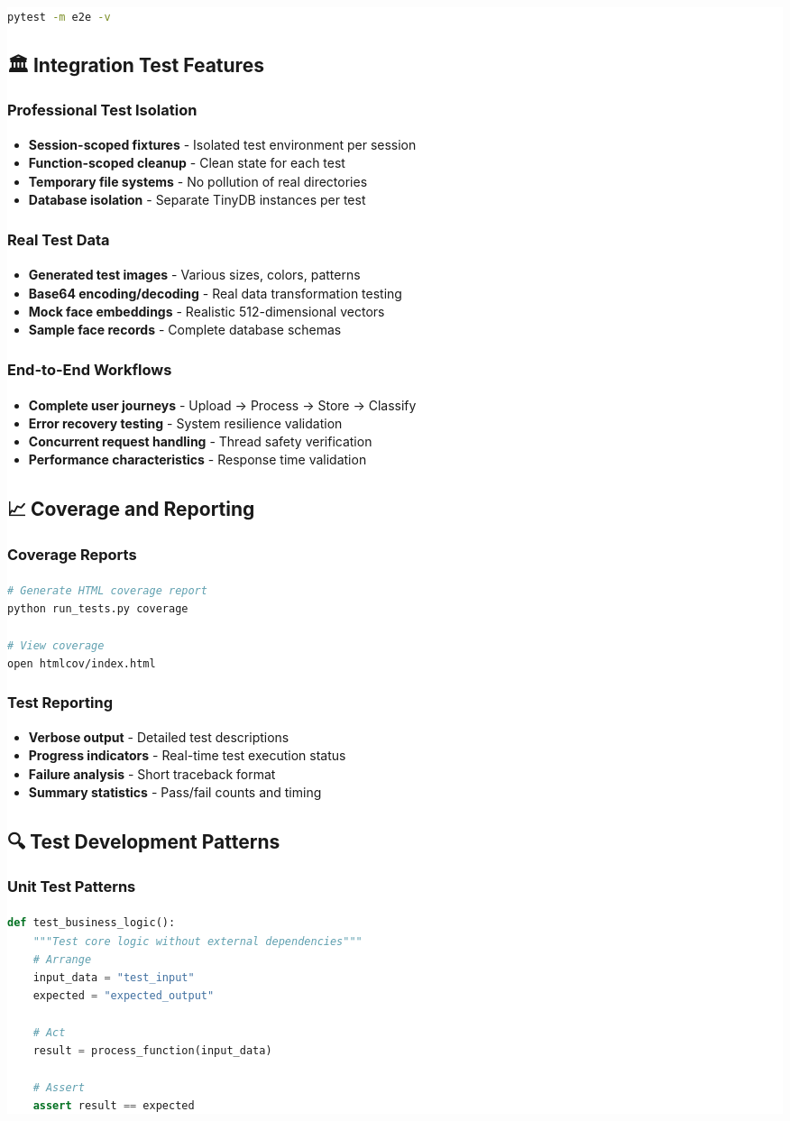 ```bash
pytest -m e2e -v
```

## 🏛️ Integration Test Features

### Professional Test Isolation
- **Session-scoped fixtures** - Isolated test environment per session
- **Function-scoped cleanup** - Clean state for each test
- **Temporary file systems** - No pollution of real directories
- **Database isolation** - Separate TinyDB instances per test

### Real Test Data
- **Generated test images** - Various sizes, colors, patterns
- **Base64 encoding/decoding** - Real data transformation testing
- **Mock face embeddings** - Realistic 512-dimensional vectors
- **Sample face records** - Complete database schemas

### End-to-End Workflows
- **Complete user journeys** - Upload → Process → Store → Classify
- **Error recovery testing** - System resilience validation
- **Concurrent request handling** - Thread safety verification
- **Performance characteristics** - Response time validation

## 📈 Coverage and Reporting

### Coverage Reports
```bash
# Generate HTML coverage report
python run_tests.py coverage

# View coverage
open htmlcov/index.html
```

### Test Reporting
- **Verbose output** - Detailed test descriptions
- **Progress indicators** - Real-time test execution status
- **Failure analysis** - Short traceback format
- **Summary statistics** - Pass/fail counts and timing

## 🔍 Test Development Patterns

### Unit Test Patterns
```python
def test_business_logic():
    """Test core logic without external dependencies"""
    # Arrange
    input_data = "test_input"
    expected = "expected_output"
    
    # Act
    result = process_function(input_data)
    
    # Assert
    assert result == expected
```
